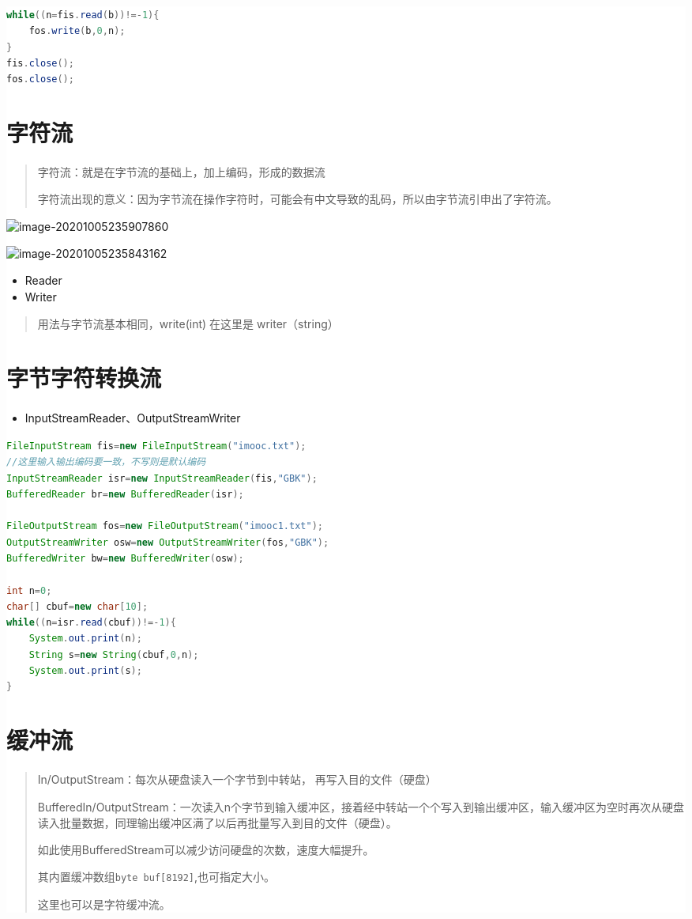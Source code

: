 ```java
while((n=fis.read(b))!=-1){
    fos.write(b,0,n);
}
fis.close();
fos.close();
```

# 字符流

> 字符流：就是在字节流的基础上，加上编码，形成的数据流
>
> 字符流出现的意义：因为字节流在操作字符时，可能会有中文导致的乱码，所以由字节流引申出了字符流。

![image-20201005235907860](https://tva1.sinaimg.cn/large/007S8ZIlgy1gjewfqbugij30lp0arwh8.jpg)

![image-20201005235843162](https://tva1.sinaimg.cn/large/007S8ZIlgy1gjewfaq1iuj30nz0cyjty.jpg)

- Reader
- Writer

> 用法与字节流基本相同，write(int) 在这里是 writer（string）

# 字节字符转换流

- InputStreamReader、OutputStreamWriter

```java
FileInputStream fis=new FileInputStream("imooc.txt");
//这里输入输出编码要一致，不写则是默认编码
InputStreamReader isr=new InputStreamReader(fis,"GBK");
BufferedReader br=new BufferedReader(isr);

FileOutputStream fos=new FileOutputStream("imooc1.txt");
OutputStreamWriter osw=new OutputStreamWriter(fos,"GBK");
BufferedWriter bw=new BufferedWriter(osw);

int n=0;
char[] cbuf=new char[10];
while((n=isr.read(cbuf))!=-1){
    System.out.print(n);
    String s=new String(cbuf,0,n);
    System.out.print(s);
}
```

# 缓冲流

> In/OutputStream：每次从硬盘读入一个字节到中转站， 再写入目的文件（硬盘）
>
> BufferedIn/OutputStream：一次读入n个字节到输入缓冲区，接着经中转站一个个写入到输出缓冲区，输入缓冲区为空时再次从硬盘读入批量数据，同理输出缓冲区满了以后再批量写入到目的文件（硬盘）。
>
> 如此使用BufferedStream可以减少访问硬盘的次数，速度大幅提升。
>
> 其内置缓冲数组`byte buf[8192]`,也可指定大小。
>
> 这里也可以是字符缓冲流。

